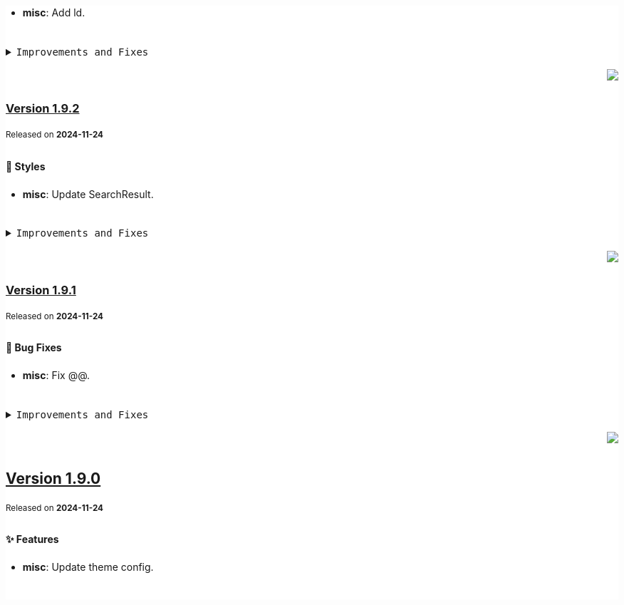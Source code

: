 - **misc**: Add ld.

<br/>

<details><summary><kbd>Improvements and Fixes</kbd></summary></details>

<div align="right">

[![](https://img.shields.io/badge/-BACK_TO_TOP-151515?style=flat-square)](#readme-top)

</div>

### [Version 1.9.2](https://github.com/lobehub/dumi-theme-lobehub/compare/v1.9.1...v1.9.2)

<sup>Released on **2024-11-24**</sup>

#### 💄 Styles

- **misc**: Update SearchResult.

<br/>

<details><summary><kbd>Improvements and Fixes</kbd></summary></details>

<div align="right">

[![](https://img.shields.io/badge/-BACK_TO_TOP-151515?style=flat-square)](#readme-top)

</div>

### [Version 1.9.1](https://github.com/lobehub/dumi-theme-lobehub/compare/v1.9.0...v1.9.1)

<sup>Released on **2024-11-24**</sup>

#### 🐛 Bug Fixes

- **misc**: Fix @@.

<br/>

<details><summary><kbd>Improvements and Fixes</kbd></summary></details>

<div align="right">

[![](https://img.shields.io/badge/-BACK_TO_TOP-151515?style=flat-square)](#readme-top)

</div>

## [Version 1.9.0](https://github.com/lobehub/dumi-theme-lobehub/compare/v1.8.6...v1.9.0)

<sup>Released on **2024-11-24**</sup>

#### ✨ Features

- **misc**: Update theme config.

<br/>
